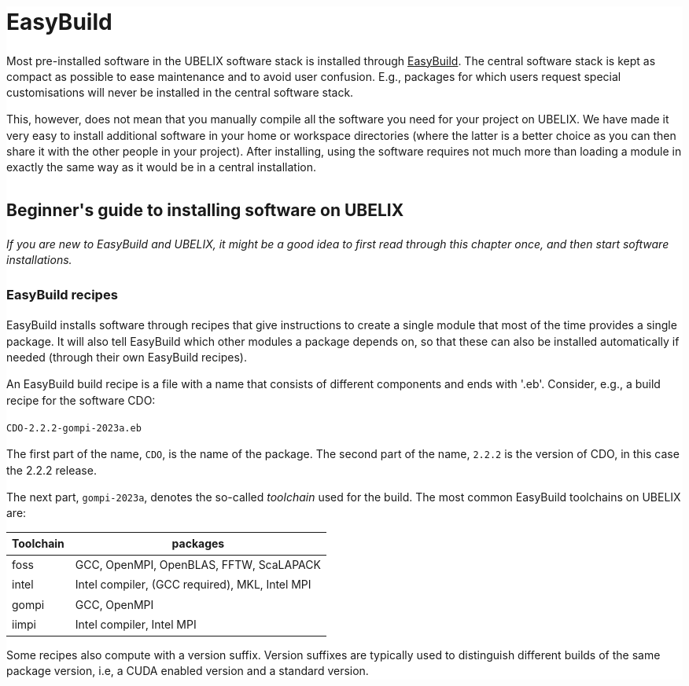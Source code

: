 # EasyBuild

[workspace]: ../../storage/index.md

Most pre-installed software in the UBELIX software stack is
installed through [EasyBuild](https://easybuild.io/). The central software
stack is kept as compact as possible to ease maintenance and to avoid user
confusion. E.g., packages for which users request special customisations will
never be installed in the central software stack.

This, however, does not mean that you manually compile all the software 
you need for your project on UBELIX. We have made it very easy to
install additional software in your home or workspace directories (where the
latter is a better choice as you can then share it with the other people in your
project). After installing, using the software requires not much more than loading a module
in exactly the same way as it would be in a central installation.

## Beginner's guide to installing software on UBELIX

*If you are new to EasyBuild and UBELIX, it might be a good idea to first read 
through this chapter once, and then start software installations.*

### EasyBuild recipes

EasyBuild installs software through recipes that give instructions to create a single
module that most of the time provides a single package.
It will also tell EasyBuild which other modules a package depends on,
so that these can also be installed automatically if needed (through their own EasyBuild recipes).

An EasyBuild build recipe is a file with a name that consists of different
components and ends with '.eb'. Consider, e.g., a build recipe for the software CDO:

```text
CDO-2.2.2-gompi-2023a.eb
```

The first part of the name, `CDO`, is the name of the package. The second
part of the name, `2.2.2` is the version of CDO, in this case the
2.2.2 release. 

The next part, `gompi-2023a`, denotes the so-called *toolchain*
used for the build. The most common EasyBuild toolchains on UBELIX are:

| Toolchain | packages |
| --------- | --------- |
| foss      | GCC, OpenMPI, OpenBLAS, FFTW, ScaLAPACK |
| intel     | Intel compiler, (GCC required), MKL, Intel MPI |
| gompi     | GCC, OpenMPI |
| iimpi     | Intel compiler, Intel MPI |


Some recipes also compute with a version suffix. Version suffixes are
typically used to distinguish different builds of the same package version, i.e,
a CUDA enabled version and a standard version.
